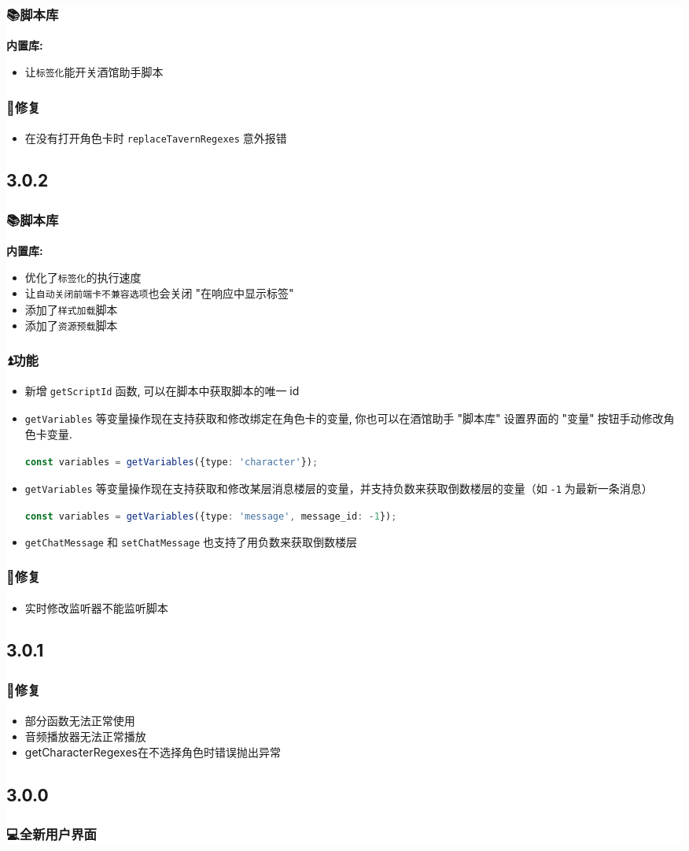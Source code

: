 ### 📚脚本库

**内置库:**

- 让`标签化`能开关酒馆助手脚本

### 🐛修复

- 在没有打开角色卡时 `replaceTavernRegexes` 意外报错

## 3.0.2

### 📚脚本库

**内置库:**

- 优化了`标签化`的执行速度
- 让`自动关闭前端卡不兼容选项`也会关闭 "在响应中显示标签"
- 添加了`样式加载`脚本
- 添加了`资源预载`脚本

### ⏫功能

- 新增 `getScriptId` 函数, 可以在脚本中获取脚本的唯一 id

- `getVariables` 等变量操作现在支持获取和修改绑定在角色卡的变量, 你也可以在酒馆助手 "脚本库" 设置界面的 "变量" 按钮手动修改角色卡变量.

  ```typescript
  const variables = getVariables({type: 'character'});
  ```

- `getVariables` 等变量操作现在支持获取和修改某层消息楼层的变量，并支持负数来获取倒数楼层的变量（如 `-1` 为最新一条消息）

  ```typescript
  const variables = getVariables({type: 'message', message_id: -1});
  ```

- `getChatMessage` 和 `setChatMessage` 也支持了用负数来获取倒数楼层

### 🐛修复

- 实时修改监听器不能监听脚本

## 3.0.1

### 🐛修复

- 部分函数无法正常使用
- 音频播放器无法正常播放
- getCharacterRegexes在不选择角色时错误抛出异常

## 3.0.0

### 💻全新用户界面
